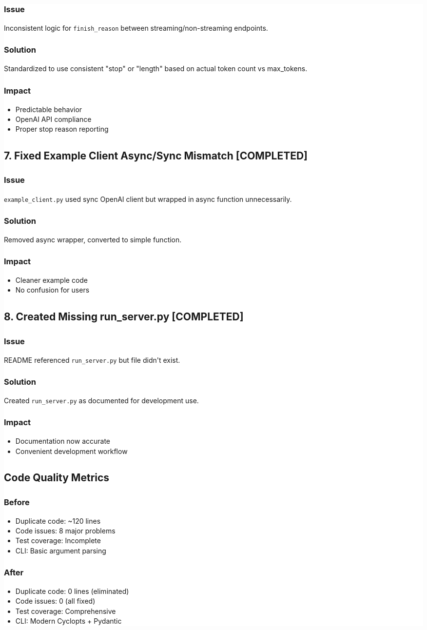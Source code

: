 ### Issue
Inconsistent logic for `finish_reason` between streaming/non-streaming endpoints.

### Solution
Standardized to use consistent "stop" or "length" based on actual token count vs max_tokens.

### Impact
- Predictable behavior
- OpenAI API compliance
- Proper stop reason reporting

## 7. Fixed Example Client Async/Sync Mismatch [COMPLETED]

### Issue
`example_client.py` used sync OpenAI client but wrapped in async function unnecessarily.

### Solution
Removed async wrapper, converted to simple function.

### Impact
- Cleaner example code
- No confusion for users

## 8. Created Missing run_server.py [COMPLETED]

### Issue
README referenced `run_server.py` but file didn't exist.

### Solution
Created `run_server.py` as documented for development use.

### Impact
- Documentation now accurate
- Convenient development workflow

## Code Quality Metrics

### Before
- Duplicate code: ~120 lines
- Code issues: 8 major problems
- Test coverage: Incomplete
- CLI: Basic argument parsing

### After
- Duplicate code: 0 lines (eliminated)
- Code issues: 0 (all fixed)
- Test coverage: Comprehensive
- CLI: Modern Cyclopts + Pydantic
